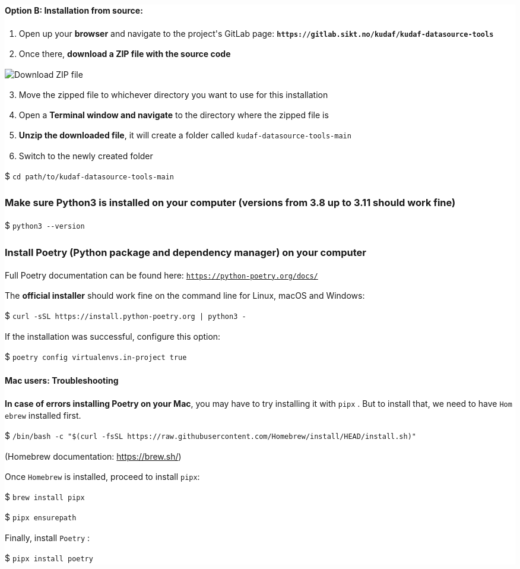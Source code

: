 
#### Option B: Installation from source:

1. Open up your **browser** and navigate to the project's GitLab page: **`https://gitlab.sikt.no/kudaf/kudaf-datasource-tools`**  

2. Once there, **download a ZIP file with the source code**  

![Download ZIP file](static/kdst_download.png)

3. Move the zipped file to whichever directory you want to use for this installation

4. Open a **Terminal window and navigate** to the directory where the zipped file is

5. **Unzip the downloaded file**, it will create a folder called `kudaf-datasource-tools-main` 

6. Switch to the newly created folder 

\$ `cd path/to/kudaf-datasource-tools-main` 


### Make sure Python3 is installed on your computer (versions from 3.8 up to 3.11 should work fine)

\$ `python3 --version` 


### Install Poetry (Python package and dependency manager) on your computer 

Full Poetry documentation can be found here: [`https://python-poetry.org/docs/`](https://python-poetry.org/docs/) 

The **official installer** should work fine on the command line for Linux, macOS and Windows: 

\$ `curl -sSL https://install.python-poetry.org | python3 -` 

If the installation was successful, configure this option:

\$ `poetry config virtualenvs.in-project true`   


#### Mac users: Troubleshooting

**In case of errors installing Poetry on your Mac**, you may have to try installing it with `pipx` . But to install that, we need to have `Homebrew` installed first.   

\$ `/bin/bash -c "$(curl -fsSL https://raw.githubusercontent.com/Homebrew/install/HEAD/install.sh)"` 

(Homebrew documentation: https://brew.sh/)

Once `Homebrew` is installed, proceed to install `pipx`: 

\$ `brew install pipx` 

\$ `pipx ensurepath` 

Finally, install `Poetry` :

\$ `pipx install poetry` 
